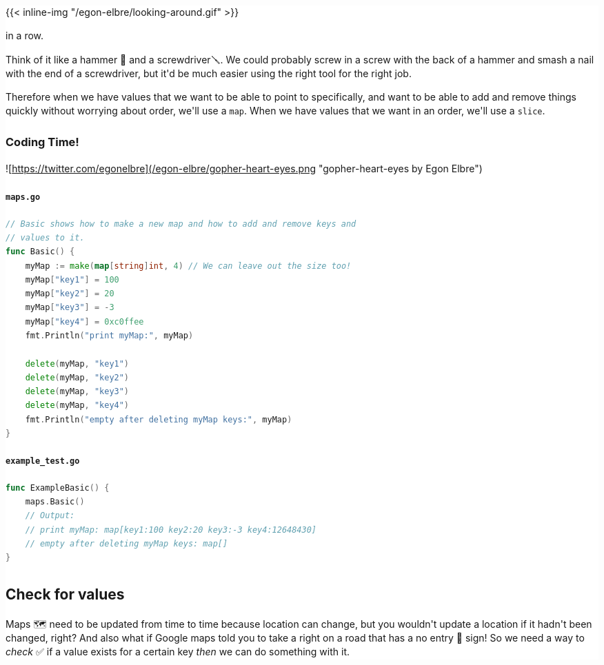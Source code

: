 {{< inline-img "/egon-elbre/looking-around.gif" >}}

in a row.

Think of it like a hammer 🔨 and a screwdriver🪛. We could probably screw in a
screw with the back of a hammer and smash a nail with the end of a screwdriver,
but it'd be much easier using the right tool for the right job.

Therefore when we have values that we want to be able to point to specifically,
and want to be able to add and remove things quickly without worrying about
order, we'll use a `map`. When we have values that we want in an order, we'll
use a `slice`.

### Coding Time!

![https://twitter.com/egonelbre](/egon-elbre/gopher-heart-eyes.png "gopher-heart-eyes by Egon Elbre")

#### `maps.go`

```go
// Basic shows how to make a new map and how to add and remove keys and
// values to it.
func Basic() {
	myMap := make(map[string]int, 4) // We can leave out the size too!
	myMap["key1"] = 100
	myMap["key2"] = 20
	myMap["key3"] = -3
	myMap["key4"] = 0xc0ffee
	fmt.Println("print myMap:", myMap)

	delete(myMap, "key1")
	delete(myMap, "key2")
	delete(myMap, "key3")
	delete(myMap, "key4")
	fmt.Println("empty after deleting myMap keys:", myMap)
}
```

#### `example_test.go`

```go
func ExampleBasic() {
	maps.Basic()
	// Output:
	// print myMap: map[key1:100 key2:20 key3:-3 key4:12648430]
	// empty after deleting myMap keys: map[]
}
```

## Check for values

Maps 🗺️ need to be updated from time to time because location can change, but
you wouldn't update a location if it hadn't been changed, right? And also what
if Google maps told you to take a right on a road that has a no entry 🚫 sign!
So we need a way to _check_ ✅ if a value exists for a certain key _then_ we
can do something with it.
